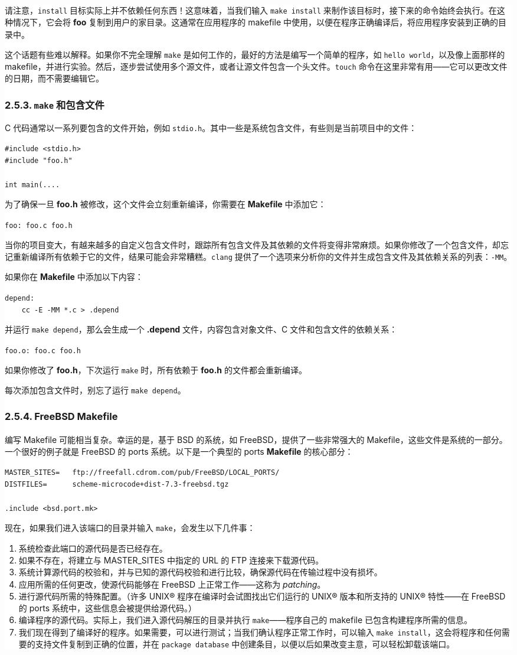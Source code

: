 请注意，`install` 目标实际上并不依赖任何东西！这意味着，当我们输入 `make install` 来制作该目标时，接下来的命令始终会执行。在这种情况下，它会将 **foo** 复制到用户的家目录。这通常在应用程序的 makefile 中使用，以便在程序正确编译后，将应用程序安装到正确的目录中。

这个话题有些难以解释。如果你不完全理解 `make` 是如何工作的，最好的方法是编写一个简单的程序，如 `hello world`，以及像上面那样的 makefile，并进行实验。然后，逐步尝试使用多个源文件，或者让源文件包含一个头文件。`touch` 命令在这里非常有用——它可以更改文件的日期，而不需要编辑它。

### 2.5.3. `make` 和包含文件

C 代码通常以一系列要包含的文件开始，例如 `stdio.h`。其中一些是系统包含文件，有些则是当前项目中的文件：

```
#include <stdio.h>
#include "foo.h"

int main(....
```

为了确保一旦 **foo.h** 被修改，这个文件会立刻重新编译，你需要在 **Makefile** 中添加它：

```
foo: foo.c foo.h
```

当你的项目变大，有越来越多的自定义包含文件时，跟踪所有包含文件及其依赖的文件将变得非常麻烦。如果你修改了一个包含文件，却忘记重新编译所有依赖于它的文件，结果可能会非常糟糕。`clang` 提供了一个选项来分析你的文件并生成包含文件及其依赖关系的列表：`-MM`。

如果你在 **Makefile** 中添加以下内容：

```
depend:
	cc -E -MM *.c > .depend
```

并运行 `make depend`，那么会生成一个 **.depend** 文件，内容包含对象文件、C 文件和包含文件的依赖关系：

```
foo.o: foo.c foo.h
```

如果你修改了 **foo.h**，下次运行 `make` 时，所有依赖于 **foo.h** 的文件都会重新编译。

每次添加包含文件时，别忘了运行 `make depend`。

### 2.5.4. FreeBSD Makefile

编写 Makefile 可能相当复杂。幸运的是，基于 BSD 的系统，如 FreeBSD，提供了一些非常强大的 Makefile，这些文件是系统的一部分。一个很好的例子就是 FreeBSD 的 ports 系统。以下是一个典型的 ports **Makefile** 的核心部分：

```
MASTER_SITES=   ftp://freefall.cdrom.com/pub/FreeBSD/LOCAL_PORTS/
DISTFILES=      scheme-microcode+dist-7.3-freebsd.tgz

.include <bsd.port.mk>
```

现在，如果我们进入该端口的目录并输入 `make`，会发生以下几件事：

1. 系统检查此端口的源代码是否已经存在。
2. 如果不存在，将建立与 MASTER\_SITES 中指定的 URL 的 FTP 连接来下载源代码。
3. 系统计算源代码的校验和，并与已知的源代码校验和进行比较，确保源代码在传输过程中没有损坏。
4. 应用所需的任何更改，使源代码能够在 FreeBSD 上正常工作——这称为 *patching*。
5. 进行源代码所需的特殊配置。（许多 UNIX® 程序在编译时会试图找出它们运行的 UNIX® 版本和所支持的 UNIX® 特性——在 FreeBSD 的 ports 系统中，这些信息会被提供给源代码。）
6. 编译程序的源代码。实际上，我们进入源代码解压的目录并执行 `make`——程序自己的 makefile 已包含构建程序所需的信息。
7. 我们现在得到了编译好的程序。如果需要，可以进行测试；当我们确认程序正常工作时，可以输入 `make install`，这会将程序和任何需要的支持文件复制到正确的位置，并在 `package database` 中创建条目，以便以后如果改变主意，可以轻松卸载该端口。
